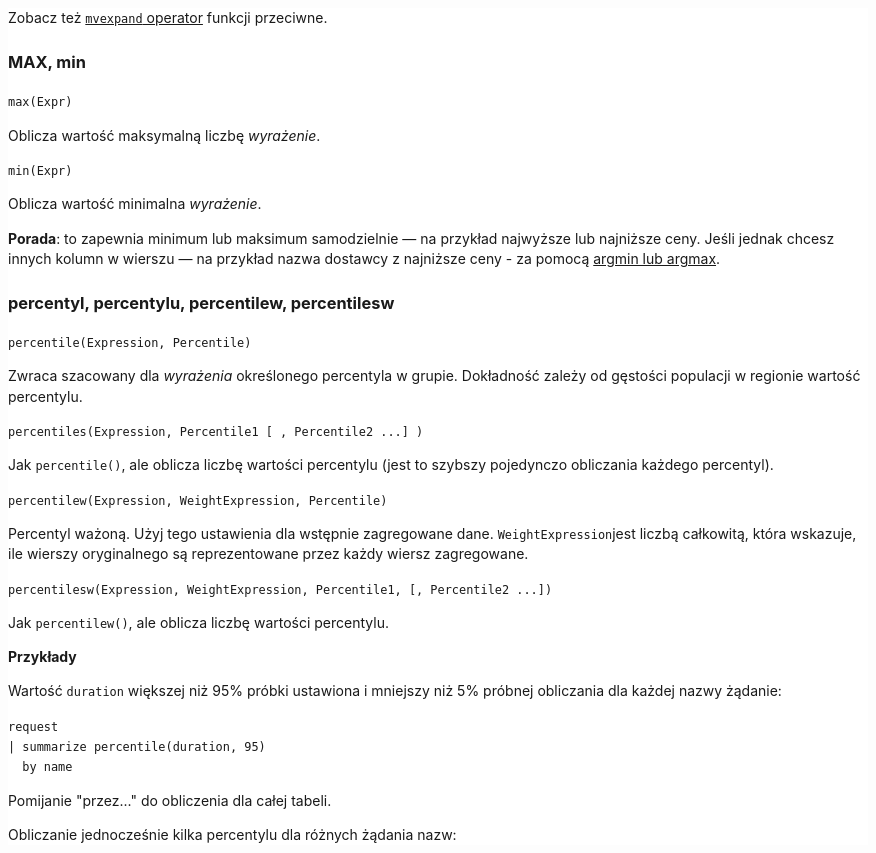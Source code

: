 Zobacz też [ `mvexpand` operator](#mvexpand-operator) funkcji przeciwne.


### <a name="max-min"></a>MAX, min

    max(Expr)

Oblicza wartość maksymalną liczbę *wyrażenie*.
    
    min(Expr)

Oblicza wartość minimalna *wyrażenie*.

**Porada**: to zapewnia minimum lub maksimum samodzielnie — na przykład najwyższe lub najniższe ceny. Jeśli jednak chcesz innych kolumn w wierszu — na przykład nazwa dostawcy z najniższe ceny - za pomocą [argmin lub argmax](#argmin-argmax).


<a name="percentile"></a>
<a name="percentiles"></a>
<a name="percentilew"></a>
<a name="percentilesw"></a>
### <a name="percentile-percentiles-percentilew-percentilesw"></a>percentyl, percentylu, percentilew, percentilesw

    percentile(Expression, Percentile)

Zwraca szacowany dla *wyrażenia* określonego percentyla w grupie. Dokładność zależy od gęstości populacji w regionie wartość percentylu.
    
    percentiles(Expression, Percentile1 [ , Percentile2 ...] )

Jak `percentile()`, ale oblicza liczbę wartości percentylu (jest to szybszy pojedynczo obliczania każdego percentyl).

    percentilew(Expression, WeightExpression, Percentile)

Percentyl ważoną. Użyj tego ustawienia dla wstępnie zagregowane dane.  `WeightExpression`jest liczbą całkowitą, która wskazuje, ile wierszy oryginalnego są reprezentowane przez każdy wiersz zagregowane.

    percentilesw(Expression, WeightExpression, Percentile1, [, Percentile2 ...])

Jak `percentilew()`, ale oblicza liczbę wartości percentylu.

**Przykłady**


Wartość `duration` większej niż 95% próbki ustawiona i mniejszy niż 5% próbnej obliczania dla każdej nazwy żądanie:

    request 
  	| summarize percentile(duration, 95)
      by name

Pomijanie "przez..." do obliczenia dla całej tabeli.

Obliczanie jednocześnie kilka percentylu dla różnych żądania nazw:

    
